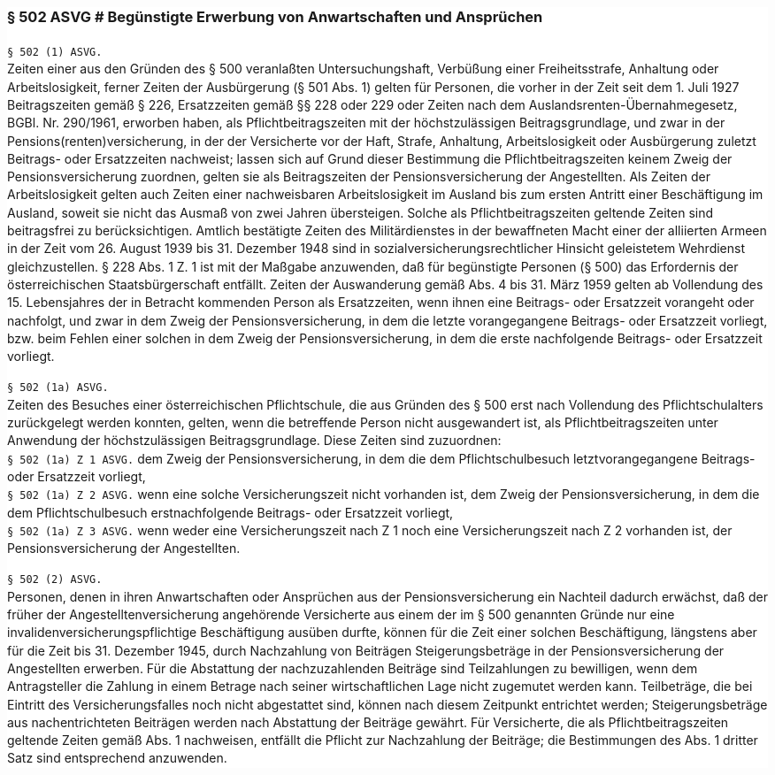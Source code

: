 ### § 502 ASVG # Begünstigte Erwerbung von Anwartschaften und Ansprüchen

`§ 502 (1) ASVG.`  
Zeiten einer aus den Gründen des § 500 veranlaßten Untersuchungshaft, Verbüßung einer Freiheitsstrafe, Anhaltung oder Arbeitslosigkeit, ferner Zeiten der Ausbürgerung (§ 501 Abs. 1) gelten für Personen, die vorher in der Zeit seit dem 1. Juli 1927 Beitragszeiten gemäß § 226, Ersatzzeiten gemäß §§ 228 oder 229 oder Zeiten nach dem Auslandsrenten-Übernahmegesetz, BGBl. Nr. 290/1961, erworben haben, als Pflichtbeitragszeiten mit der höchstzulässigen Beitragsgrundlage, und zwar in der Pensions(renten)versicherung, in der der Versicherte vor der Haft, Strafe, Anhaltung, Arbeitslosigkeit oder Ausbürgerung zuletzt Beitrags- oder Ersatzzeiten nachweist; lassen sich auf Grund dieser Bestimmung die Pflichtbeitragszeiten keinem Zweig der Pensionsversicherung zuordnen, gelten sie als Beitragszeiten der Pensionsversicherung der Angestellten. Als Zeiten der Arbeitslosigkeit gelten auch Zeiten einer nachweisbaren Arbeitslosigkeit im Ausland bis zum ersten Antritt einer Beschäftigung im Ausland, soweit sie nicht das Ausmaß von zwei Jahren übersteigen. Solche als Pflichtbeitragszeiten geltende Zeiten sind beitragsfrei zu berücksichtigen. Amtlich bestätigte Zeiten des Militärdienstes in der bewaffneten Macht einer der alliierten Armeen in der Zeit vom 26. August 1939 bis 31. Dezember 1948 sind in sozialversicherungsrechtlicher Hinsicht geleistetem Wehrdienst gleichzustellen. § 228 Abs. 1 Z. 1 ist mit der Maßgabe anzuwenden, daß für begünstigte Personen (§ 500) das Erfordernis der österreichischen Staatsbürgerschaft entfällt. Zeiten der Auswanderung gemäß Abs. 4 bis 31. März 1959 gelten ab Vollendung des 15. Lebensjahres der in Betracht kommenden Person als Ersatzzeiten, wenn ihnen eine Beitrags- oder Ersatzzeit vorangeht oder nachfolgt, und zwar in dem Zweig der Pensionsversicherung, in dem die letzte vorangegangene Beitrags- oder Ersatzzeit vorliegt, bzw. beim Fehlen einer solchen in dem Zweig der Pensionsversicherung, in dem die erste nachfolgende Beitrags- oder Ersatzzeit vorliegt.

`§ 502 (1a) ASVG.`  
Zeiten des Besuches einer österreichischen Pflichtschule, die aus Gründen des § 500 erst nach Vollendung des Pflichtschulalters zurückgelegt werden konnten, gelten, wenn die betreffende Person nicht ausgewandert ist, als Pflichtbeitragszeiten unter Anwendung der höchstzulässigen Beitragsgrundlage. Diese Zeiten sind zuzuordnen:  
`§ 502 (1a) Z 1 ASVG.`
dem Zweig der Pensionsversicherung, in dem die dem Pflichtschulbesuch letztvorangegangene Beitrags- oder Ersatzzeit vorliegt,  
`§ 502 (1a) Z 2 ASVG.`
wenn eine solche Versicherungszeit nicht vorhanden ist, dem Zweig der Pensionsversicherung, in dem die dem Pflichtschulbesuch erstnachfolgende Beitrags- oder Ersatzzeit vorliegt,  
`§ 502 (1a) Z 3 ASVG.`
wenn weder eine Versicherungszeit nach Z 1 noch eine Versicherungszeit nach Z 2 vorhanden ist, der Pensionsversicherung der Angestellten.

`§ 502 (2) ASVG.`  
Personen, denen in ihren Anwartschaften oder Ansprüchen aus der Pensionsversicherung ein Nachteil dadurch erwächst, daß der früher der Angestelltenversicherung angehörende Versicherte aus einem der im § 500 genannten Gründe nur eine invalidenversicherungspflichtige Beschäftigung ausüben durfte, können für die Zeit einer solchen Beschäftigung, längstens aber für die Zeit bis 31. Dezember 1945, durch Nachzahlung von Beiträgen Steigerungsbeträge in der Pensionsversicherung der Angestellten erwerben. Für die Abstattung der nachzuzahlenden Beiträge sind Teilzahlungen zu bewilligen, wenn dem Antragsteller die Zahlung in einem Betrage nach seiner wirtschaftlichen Lage nicht zugemutet werden kann. Teilbeträge, die bei Eintritt des Versicherungsfalles noch nicht abgestattet sind, können nach diesem Zeitpunkt entrichtet werden; Steigerungsbeträge aus nachentrichteten Beiträgen werden nach Abstattung der Beiträge gewährt. Für Versicherte, die als Pflichtbeitragszeiten geltende Zeiten gemäß Abs. 1 nachweisen, entfällt die Pflicht zur Nachzahlung der Beiträge; die Bestimmungen des Abs. 1 dritter Satz sind entsprechend anzuwenden.
